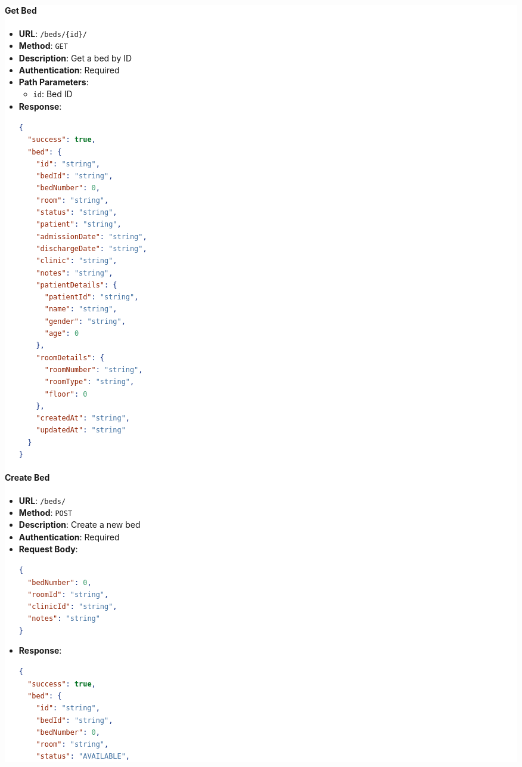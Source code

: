 #### Get Bed

- **URL**: `/beds/{id}/`
- **Method**: `GET`
- **Description**: Get a bed by ID
- **Authentication**: Required
- **Path Parameters**:
  - `id`: Bed ID
- **Response**:
  ```json
  {
    "success": true,
    "bed": {
      "id": "string",
      "bedId": "string",
      "bedNumber": 0,
      "room": "string",
      "status": "string",
      "patient": "string",
      "admissionDate": "string",
      "dischargeDate": "string",
      "clinic": "string",
      "notes": "string",
      "patientDetails": {
        "patientId": "string",
        "name": "string",
        "gender": "string",
        "age": 0
      },
      "roomDetails": {
        "roomNumber": "string",
        "roomType": "string",
        "floor": 0
      },
      "createdAt": "string",
      "updatedAt": "string"
    }
  }
  ```

#### Create Bed

- **URL**: `/beds/`
- **Method**: `POST`
- **Description**: Create a new bed
- **Authentication**: Required
- **Request Body**:
  ```json
  {
    "bedNumber": 0,
    "roomId": "string",
    "clinicId": "string",
    "notes": "string"
  }
  ```
- **Response**:
  ```json
  {
    "success": true,
    "bed": {
      "id": "string",
      "bedId": "string",
      "bedNumber": 0,
      "room": "string",
      "status": "AVAILABLE",
  ```